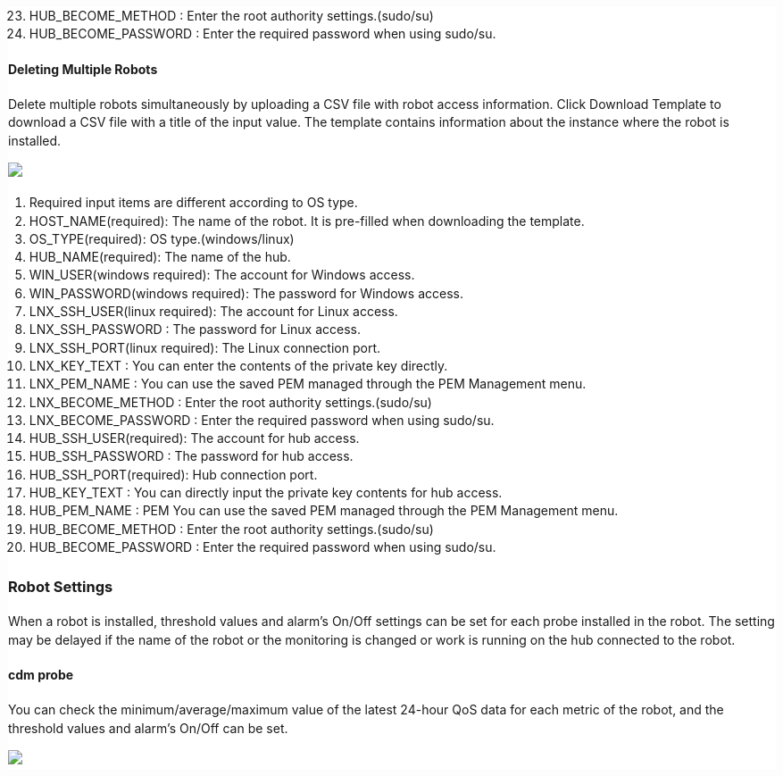23. HUB_BECOME_METHOD : Enter the root authority settings.(sudo/su)
24. HUB_BECOME_PASSWORD : Enter the required password when using sudo/su.




####  Deleting Multiple Robots

Delete multiple robots simultaneously by uploading a CSV file with robot access information.
Click Download Template to download a CSV file with a title of the input value.
The template contains information about the instance where the robot is installed.

![][md_auto_4_5_6]



1.  Required input items are different according to OS type.
2.  HOST_NAME(required): The name of the robot. It is pre-filled when downloading the template.
3.  OS_TYPE(required): OS type.(windows/linux)
4.  HUB_NAME(required): The name of the hub.
5.  WIN_USER(windows required): The account for Windows access.
6.  WIN_PASSWORD(windows required): The password for Windows access.
7.  LNX_SSH_USER(linux required): The account for Linux access.
8.  LNX_SSH_PASSWORD : The password for Linux access.
9.  LNX_SSH_PORT(linux required): The Linux connection port.
10. LNX_KEY_TEXT : You can enter the contents of the private key directly.
11. LNX_PEM_NAME : You can use the saved PEM managed through the PEM Management menu.
12. LNX_BECOME_METHOD : Enter the root authority settings.(sudo/su)
13. LNX_BECOME_PASSWORD : Enter the required password when using sudo/su.
14. HUB_SSH_USER(required): The account for hub access.
15. HUB_SSH_PASSWORD : The password for hub access.
16. HUB_SSH_PORT(required): Hub connection port.
17. HUB_KEY_TEXT : You can directly input the private key contents for hub access.
18. HUB_PEM_NAME : PEM You can use the saved PEM managed through the PEM Management menu.
19. HUB_BECOME_METHOD : Enter the root authority settings.(sudo/su)
20. HUB_BECOME_PASSWORD : Enter the required password when using sudo/su.






### Robot Settings

When a robot is installed, threshold values and alarm’s On/Off settings can be set for each probe installed in the robot.
The setting may be delayed if the name of the robot or the monitoring is changed or work is running on the hub connected to the robot.



#### cdm probe

You can check the minimum/average/maximum value of the latest 24-hour QoS data for each metric of the robot, and the threshold values and alarm’s On/Off can be set.

![][md_auto_4_6_1]


[md_auto_1_1]: ./resource/md_auto_1_1.png
[md_auto_3_1]: ./resource/md_auto_3_1.png
[md_auto_3_2]: ./resource/md_auto_3_2.png
[md_auto_3_3]: ./resource/md_auto_3_3.png
[md_auto_3_4]: ./resource/md_auto_3_4.png
[md_auto_3_5]: ./resource/md_auto_3_5.png
[md_auto_3_7]: ./resource/md_auto_3_7.png
[md_auto_4_1_1]: ./resource/md_auto_4_1_1.png
[md_auto_4_1_2]: ./resource/md_auto_4_1_2.png
[md_auto_4_2_1]: ./resource/md_auto_4_2_1.png 
[md_auto_4_2_2]: ./resource/md_auto_4_2_2.png
[md_auto_4_2_3]: ./resource/md_auto_4_2_3.png
[md_auto_4_2_4]: ./resource/md_auto_4_2_4.png
[md_auto_4_2_5]: ./resource/md_auto_4_2_5.png 
[md_auto_4_2_6]: ./resource/md_auto_4_2_6.png
[md_auto_4_2_7]: ./resource/md_auto_4_2_7.png
[md_auto_4_3_1]: ./resource/md_auto_4_3_1.png
[md_auto_4_3_2]: ./resource/md_auto_4_3_2.png
[md_auto_4_3_3]: ./resource/md_auto_4_3_3.png 
[md_auto_4_3_4]: ./resource/md_auto_4_3_4.png
[md_auto_4_4_1]: ./resource/md_auto_4_4_1.png
[md_auto_4_4_2]: ./resource/md_auto_4_4_2.png
[md_auto_4_4_3]: ./resource/md_auto_4_4_3.png 
[md_auto_4_4_4]: ./resource/md_auto_4_4_4.png
[md_auto_4_5_1]: ./resource/md_auto_4_5_1.png
[md_auto_4_5_2]: ./resource/md_auto_4_5_2.png
[md_auto_4_5_3]: ./resource/md_auto_4_5_3.png
[md_auto_4_5_4]: ./resource/md_auto_4_5_4.png
[md_auto_4_5_5]: ./resource/md_auto_4_5_5.png
[md_auto_4_5_6]: ./resource/md_auto_4_5_6.png
[md_auto_4_6_1]: ./resource/md_auto_4_6_1.png
[md_auto_4_6_2]: ./resource/md_auto_4_6_2.png
[md_auto_4_6_3]: ./resource/md_auto_4_6_3.png
[md_auto_4_6_4]: ./resource/md_auto_4_6_4.png